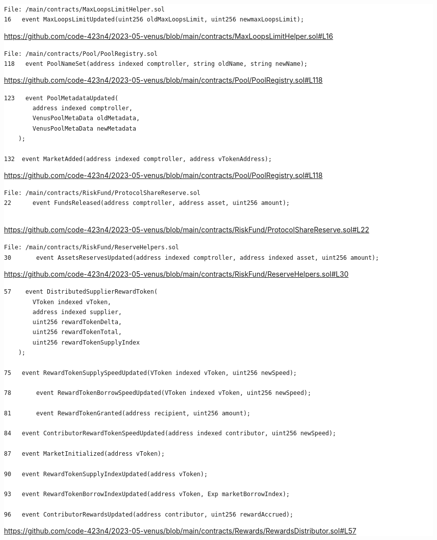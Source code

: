 ```solidity
File: /main/contracts/MaxLoopsLimitHelper.sol
16   event MaxLoopsLimitUpdated(uint256 oldMaxLoopsLimit, uint256 newmaxLoopsLimit);

```
https://github.com/code-423n4/2023-05-venus/blob/main/contracts/MaxLoopsLimitHelper.sol#L16

```solidity
File: /main/contracts/Pool/PoolRegistry.sol
118   event PoolNameSet(address indexed comptroller, string oldName, string newName);
```
https://github.com/code-423n4/2023-05-venus/blob/main/contracts/Pool/PoolRegistry.sol#L118

```solidity
123   event PoolMetadataUpdated(
        address indexed comptroller,
        VenusPoolMetaData oldMetadata,
        VenusPoolMetaData newMetadata
    );

132  event MarketAdded(address indexed comptroller, address vTokenAddress);
```
https://github.com/code-423n4/2023-05-venus/blob/main/contracts/Pool/PoolRegistry.sol#L118

```solidity
File: /main/contracts/RiskFund/ProtocolShareReserve.sol
22      event FundsReleased(address comptroller, address asset, uint256 amount);


```
https://github.com/code-423n4/2023-05-venus/blob/main/contracts/RiskFund/ProtocolShareReserve.sol#L22

```solidity
File: /main/contracts/RiskFund/ReserveHelpers.sol
30       event AssetsReservesUpdated(address indexed comptroller, address indexed asset, uint256 amount);
```
https://github.com/code-423n4/2023-05-venus/blob/main/contracts/RiskFund/ReserveHelpers.sol#L30


```solidity
57    event DistributedSupplierRewardToken(
        VToken indexed vToken,
        address indexed supplier,
        uint256 rewardTokenDelta,
        uint256 rewardTokenTotal,
        uint256 rewardTokenSupplyIndex
    );

75   event RewardTokenSupplySpeedUpdated(VToken indexed vToken, uint256 newSpeed);

78       event RewardTokenBorrowSpeedUpdated(VToken indexed vToken, uint256 newSpeed);

81       event RewardTokenGranted(address recipient, uint256 amount);

84   event ContributorRewardTokenSpeedUpdated(address indexed contributor, uint256 newSpeed);

87   event MarketInitialized(address vToken);

90   event RewardTokenSupplyIndexUpdated(address vToken);

93   event RewardTokenBorrowIndexUpdated(address vToken, Exp marketBorrowIndex);

96   event ContributorRewardsUpdated(address contributor, uint256 rewardAccrued);

```
https://github.com/code-423n4/2023-05-venus/blob/main/contracts/Rewards/RewardsDistributor.sol#L57

